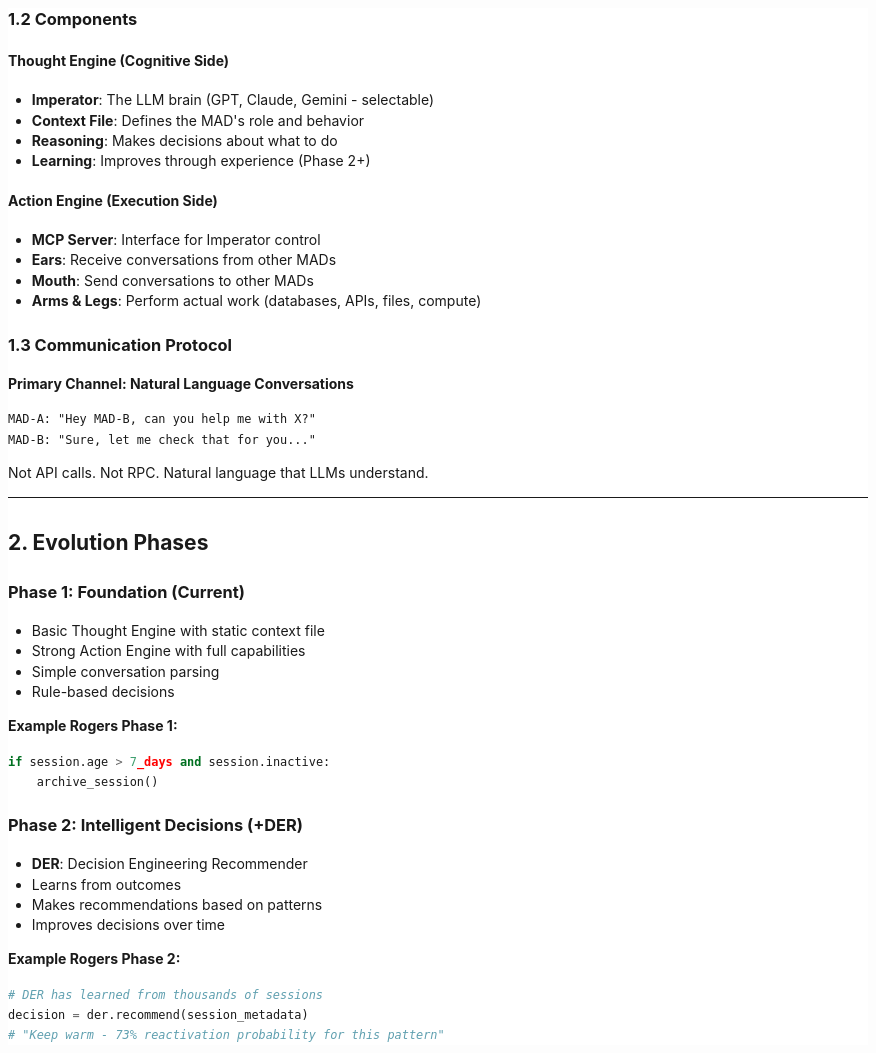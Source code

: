 ### 1.2 Components

#### Thought Engine (Cognitive Side)
- **Imperator**: The LLM brain (GPT, Claude, Gemini - selectable)
- **Context File**: Defines the MAD's role and behavior
- **Reasoning**: Makes decisions about what to do
- **Learning**: Improves through experience (Phase 2+)

#### Action Engine (Execution Side)
- **MCP Server**: Interface for Imperator control
- **Ears**: Receive conversations from other MADs
- **Mouth**: Send conversations to other MADs
- **Arms & Legs**: Perform actual work (databases, APIs, files, compute)

### 1.3 Communication Protocol

**Primary Channel: Natural Language Conversations**

```
MAD-A: "Hey MAD-B, can you help me with X?"
MAD-B: "Sure, let me check that for you..."
```

Not API calls. Not RPC. Natural language that LLMs understand.

---

## 2. Evolution Phases

### Phase 1: Foundation (Current)
- Basic Thought Engine with static context file
- Strong Action Engine with full capabilities
- Simple conversation parsing
- Rule-based decisions

**Example Rogers Phase 1:**
```python
if session.age > 7_days and session.inactive:
    archive_session()
```

### Phase 2: Intelligent Decisions (+DER)
- **DER**: Decision Engineering Recommender
- Learns from outcomes
- Makes recommendations based on patterns
- Improves decisions over time

**Example Rogers Phase 2:**
```python
# DER has learned from thousands of sessions
decision = der.recommend(session_metadata)
# "Keep warm - 73% reactivation probability for this pattern"
```
